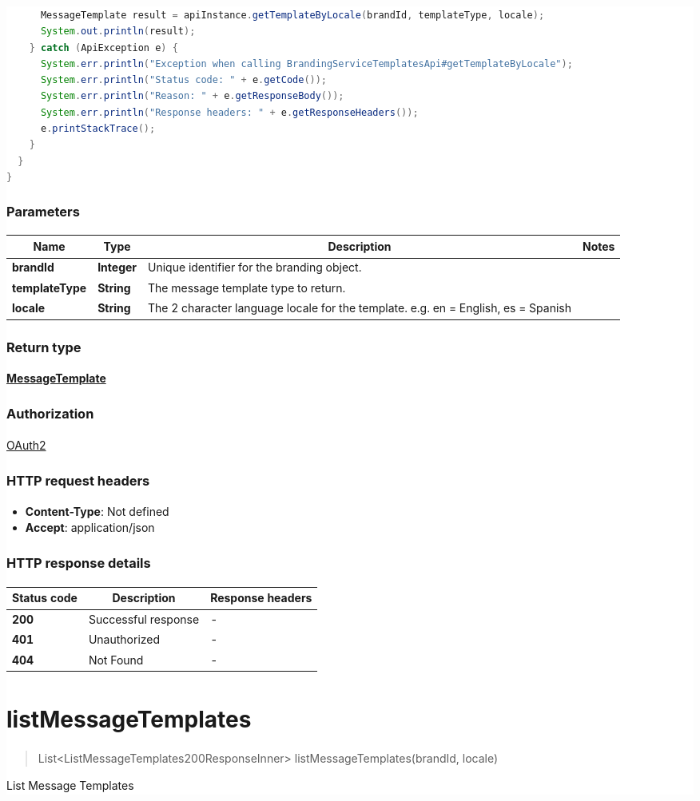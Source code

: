 ```java
      MessageTemplate result = apiInstance.getTemplateByLocale(brandId, templateType, locale);
      System.out.println(result);
    } catch (ApiException e) {
      System.err.println("Exception when calling BrandingServiceTemplatesApi#getTemplateByLocale");
      System.err.println("Status code: " + e.getCode());
      System.err.println("Reason: " + e.getResponseBody());
      System.err.println("Response headers: " + e.getResponseHeaders());
      e.printStackTrace();
    }
  }
}
```

### Parameters

| Name | Type | Description  | Notes |
|------------- | ------------- | ------------- | -------------|
| **brandId** | **Integer**| Unique identifier for the branding object. | |
| **templateType** | **String**| The message template type to return. | |
| **locale** | **String**| The 2 character language locale for the template. e.g. en &#x3D; English, es &#x3D; Spanish | |

### Return type

[**MessageTemplate**](MessageTemplate.md)

### Authorization

[OAuth2](../README.md#OAuth2)

### HTTP request headers

 - **Content-Type**: Not defined
 - **Accept**: application/json

### HTTP response details
| Status code | Description | Response headers |
|-------------|-------------|------------------|
| **200** | Successful response |  -  |
| **401** | Unauthorized |  -  |
| **404** | Not Found |  -  |

<a id="listMessageTemplates"></a>
# **listMessageTemplates**
> List&lt;ListMessageTemplates200ResponseInner&gt; listMessageTemplates(brandId, locale)

List Message Templates
